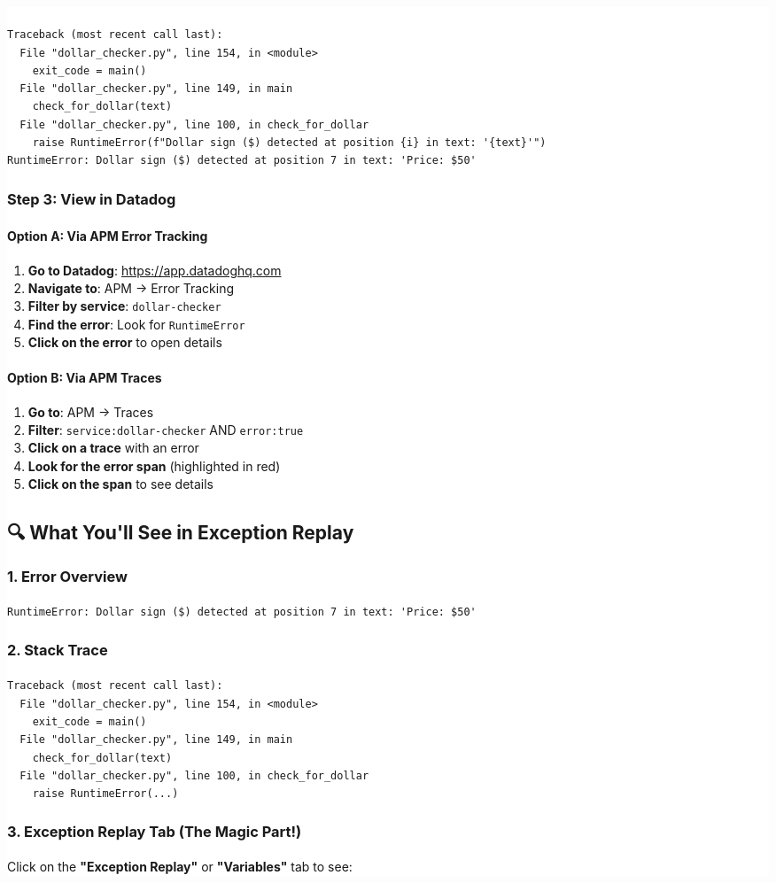 ```

Traceback (most recent call last):
  File "dollar_checker.py", line 154, in <module>
    exit_code = main()
  File "dollar_checker.py", line 149, in main
    check_for_dollar(text)
  File "dollar_checker.py", line 100, in check_for_dollar
    raise RuntimeError(f"Dollar sign ($) detected at position {i} in text: '{text}'")
RuntimeError: Dollar sign ($) detected at position 7 in text: 'Price: $50'
```

### Step 3: View in Datadog

#### Option A: Via APM Error Tracking

1. **Go to Datadog**: https://app.datadoghq.com
2. **Navigate to**: APM → Error Tracking
3. **Filter by service**: `dollar-checker`
4. **Find the error**: Look for `RuntimeError`
5. **Click on the error** to open details

#### Option B: Via APM Traces

1. **Go to**: APM → Traces
2. **Filter**: `service:dollar-checker` AND `error:true`
3. **Click on a trace** with an error
4. **Look for the error span** (highlighted in red)
5. **Click on the span** to see details

## 🔍 What You'll See in Exception Replay

### 1. **Error Overview**

```
RuntimeError: Dollar sign ($) detected at position 7 in text: 'Price: $50'
```

### 2. **Stack Trace**

```
Traceback (most recent call last):
  File "dollar_checker.py", line 154, in <module>
    exit_code = main()
  File "dollar_checker.py", line 149, in main
    check_for_dollar(text)
  File "dollar_checker.py", line 100, in check_for_dollar
    raise RuntimeError(...)
```

### 3. **Exception Replay Tab** (The Magic Part!)

Click on the **"Exception Replay"** or **"Variables"** tab to see:

